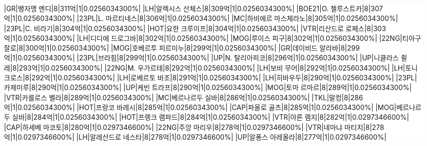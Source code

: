 |GR|뱅자맹 멘디|8|311억|1|0.0256034300%|
|LH|알렉시스 산체스|8|309억|1|0.0256034300%|
|BOE21|O. 첼루스트카|8|307억|1|0.0256034300%|
|23PL|L. 마르티네스|8|306억|1|0.0256034300%|
|MC|하비에르 마스체라노|8|305억|1|0.0256034300%|
|23PL|C. 비라기|8|304억|1|0.0256034300%|
|HOT|요한 크루이프|8|304억|1|0.0256034300%|
|VTR|리산드로 로페스|8|303억|1|0.0256034300%|
|LH|디디에 드로그바|8|302억|1|0.0256034300%|
|MOG|루이스 피구|8|302억|1|0.0256034300%|
|22NG|티아구 잘로|8|300억|1|0.0256034300%|
|MOG|호베르투 피르미누|8|299억|1|0.0256034300%|
|GR|데이비드 알라바|8|299억|1|0.0256034300%|
|23PL|브라힘|8|299억|1|0.0256034300%|
|UP|N. 탈리아피코|8|296억|1|0.0256034300%|
|UP|니클라스 쥘레|8|293억|1|0.0256034300%|
|22NG|M. 우가르테|8|292억|1|0.0256034300%|
|LH|보비 무어|8|292억|1|0.0256034300%|
|LH|토니 크로스|8|292억|1|0.0256034300%|
|LH|로베르토 바조|8|291억|1|0.0256034300%|
|LH|히바우두|8|290억|1|0.0256034300%|
|23PL|카제미루|8|290억|1|0.0256034300%|
|UP|케빈 트라프|8|290억|1|0.0256034300%|
|MOG|토마 르마르|8|289억|1|0.0256034300%|
|VTR|카를로스 벨라|8|289억|1|0.0256034300%|
|MC|베르나르두 실바|8|286억|1|0.0256034300%|
|TKL|말컹|8|286억|1|0.0256034300%|
|HOT|프랑코 바레시|8|285억|1|0.0256034300%|
|CAP|파올로 골츠|8|285억|1|0.0256034300%|
|MOG|베르나르두 실바|8|284억|1|0.0256034300%|
|HOT|프랭크 램파드|8|284억|1|0.0256034300%|
|VTR|아론 램지|8|282억|1|0.0297346600%|
|CAP|하세베 마코토|8|280억|1|0.0297346600%|
|22NG|주앙 마리우|8|278억|1|0.0297346600%|
|VTR|네마냐 마티치|8|278억|1|0.0297346600%|
|LH|알레산드로 네스타|8|278억|1|0.0297346600%|
|UP|알퐁스 아레올라|8|277억|1|0.0297346600%|